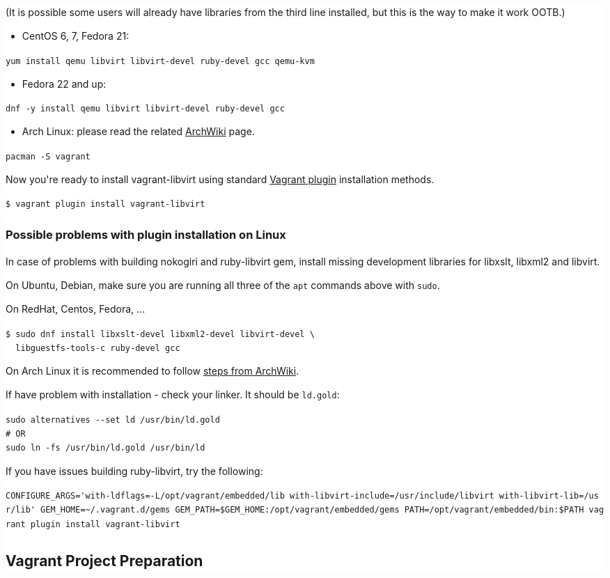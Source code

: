 (It is possible some users will already have libraries from the third line installed, but this is the way to make it work OOTB.)

* CentOS 6, 7, Fedora 21:
```shell
yum install qemu libvirt libvirt-devel ruby-devel gcc qemu-kvm
```

* Fedora 22 and up:
```shell
dnf -y install qemu libvirt libvirt-devel ruby-devel gcc
```

* Arch Linux: please read the related [ArchWiki](https://wiki.archlinux.org/index.php/Vagrant#vagrant-libvirt) page.
```shell
pacman -S vagrant
```

Now you're ready to install vagrant-libvirt using standard [Vagrant
plugin](http://docs.vagrantup.com/v2/plugins/usage.html) installation methods.

```shell
$ vagrant plugin install vagrant-libvirt
```

### Possible problems with plugin installation on Linux

In case of problems with building nokogiri and ruby-libvirt gem, install
missing development libraries for libxslt, libxml2 and libvirt.


On Ubuntu, Debian, make sure you are running all three of the `apt` commands above with `sudo`.


On RedHat, Centos, Fedora, ...

```shell
$ sudo dnf install libxslt-devel libxml2-devel libvirt-devel \
  libguestfs-tools-c ruby-devel gcc
```

On Arch Linux it is recommended to follow [steps from ArchWiki](https://wiki.archlinux.org/index.php/Vagrant#vagrant-libvirt).

If have problem with installation - check your linker. It should be `ld.gold`:

```shell
sudo alternatives --set ld /usr/bin/ld.gold
# OR
sudo ln -fs /usr/bin/ld.gold /usr/bin/ld
```

If you have issues building ruby-libvirt, try the following:
```shell
CONFIGURE_ARGS='with-ldflags=-L/opt/vagrant/embedded/lib with-libvirt-include=/usr/include/libvirt with-libvirt-lib=/usr/lib' GEM_HOME=~/.vagrant.d/gems GEM_PATH=$GEM_HOME:/opt/vagrant/embedded/gems PATH=/opt/vagrant/embedded/bin:$PATH vagrant plugin install vagrant-libvirt
```

## Vagrant Project Preparation
